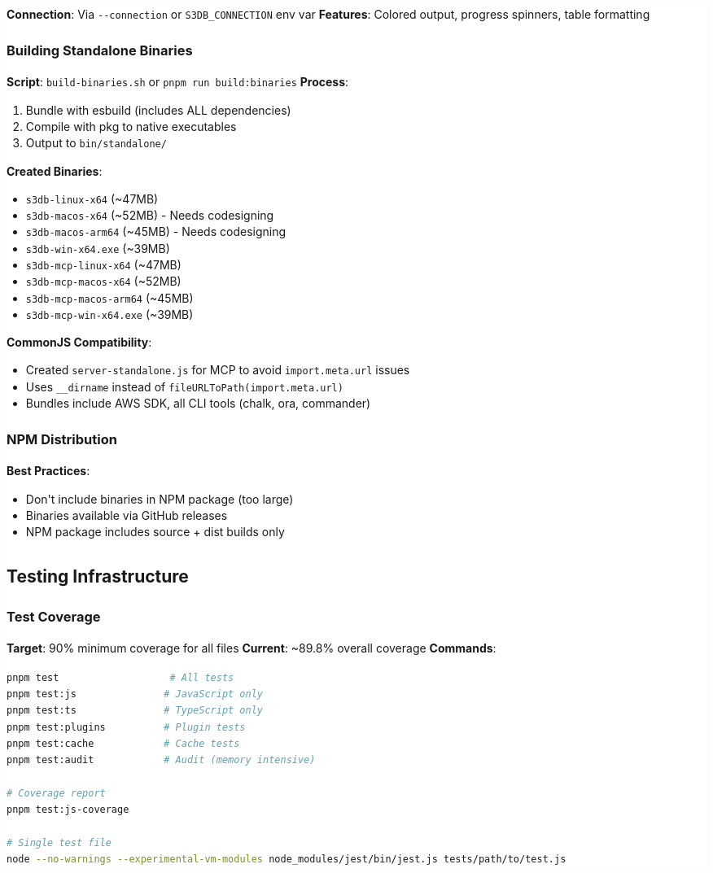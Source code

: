 **Connection**: Via `--connection` or `S3DB_CONNECTION` env var
**Features**: Colored output, progress spinners, table formatting

### Building Standalone Binaries
**Script**: `build-binaries.sh` or `pnpm run build:binaries`
**Process**:
1. Bundle with esbuild (includes ALL dependencies)
2. Compile with pkg to native executables
3. Output to `bin/standalone/`

**Created Binaries**:
- `s3db-linux-x64` (~47MB)
- `s3db-macos-x64` (~52MB) - Needs codesigning
- `s3db-macos-arm64` (~45MB) - Needs codesigning
- `s3db-win-x64.exe` (~39MB)
- `s3db-mcp-linux-x64` (~47MB)
- `s3db-mcp-macos-x64` (~52MB)
- `s3db-mcp-macos-arm64` (~45MB)
- `s3db-mcp-win-x64.exe` (~39MB)

**CommonJS Compatibility**: 
- Created `server-standalone.js` for MCP to avoid `import.meta.url` issues
- Uses `__dirname` instead of `fileURLToPath(import.meta.url)`
- Bundles include AWS SDK, all CLI tools (chalk, ora, commander)

### NPM Distribution
**Best Practices**:
- Don't include binaries in NPM package (too large)
- Binaries available via GitHub releases
- NPM package includes source + dist builds only

## Testing Infrastructure

### Test Coverage
**Target**: 90% minimum coverage for all files
**Current**: ~89.8% overall coverage
**Commands**:
```bash
pnpm test                   # All tests
pnpm test:js               # JavaScript only
pnpm test:ts               # TypeScript only
pnpm test:plugins          # Plugin tests
pnpm test:cache            # Cache tests
pnpm test:audit            # Audit (memory intensive)

# Coverage report
pnpm test:js-coverage

# Single test file
node --no-warnings --experimental-vm-modules node_modules/jest/bin/jest.js tests/path/to/test.js
```
